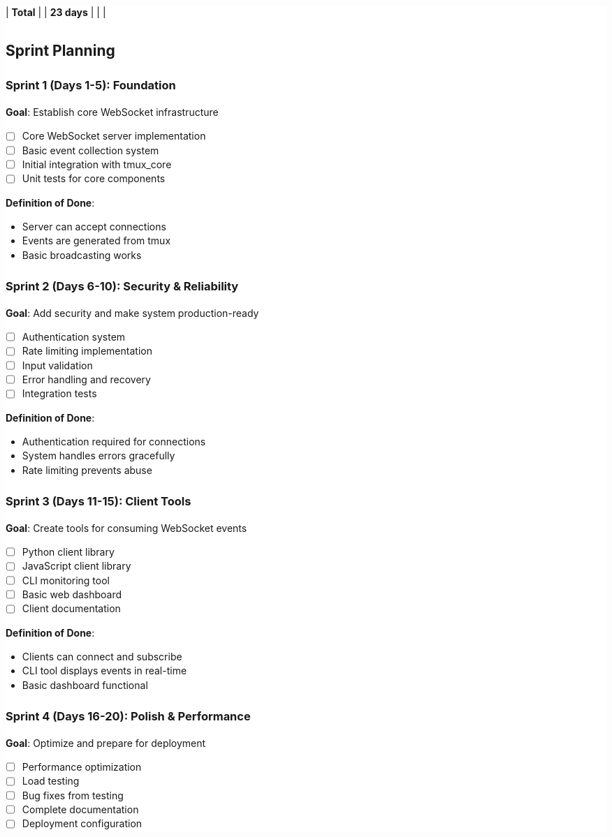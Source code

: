 | **Total** | | **23 days** | | |

## Sprint Planning

### Sprint 1 (Days 1-5): Foundation
**Goal**: Establish core WebSocket infrastructure

- [ ] Core WebSocket server implementation
- [ ] Basic event collection system
- [ ] Initial integration with tmux_core
- [ ] Unit tests for core components

**Definition of Done**:
- Server can accept connections
- Events are generated from tmux
- Basic broadcasting works

### Sprint 2 (Days 6-10): Security & Reliability
**Goal**: Add security and make system production-ready

- [ ] Authentication system
- [ ] Rate limiting implementation
- [ ] Input validation
- [ ] Error handling and recovery
- [ ] Integration tests

**Definition of Done**:
- Authentication required for connections
- System handles errors gracefully
- Rate limiting prevents abuse

### Sprint 3 (Days 11-15): Client Tools
**Goal**: Create tools for consuming WebSocket events

- [ ] Python client library
- [ ] JavaScript client library
- [ ] CLI monitoring tool
- [ ] Basic web dashboard
- [ ] Client documentation

**Definition of Done**:
- Clients can connect and subscribe
- CLI tool displays events in real-time
- Basic dashboard functional

### Sprint 4 (Days 16-20): Polish & Performance
**Goal**: Optimize and prepare for deployment

- [ ] Performance optimization
- [ ] Load testing
- [ ] Bug fixes from testing
- [ ] Complete documentation
- [ ] Deployment configuration
